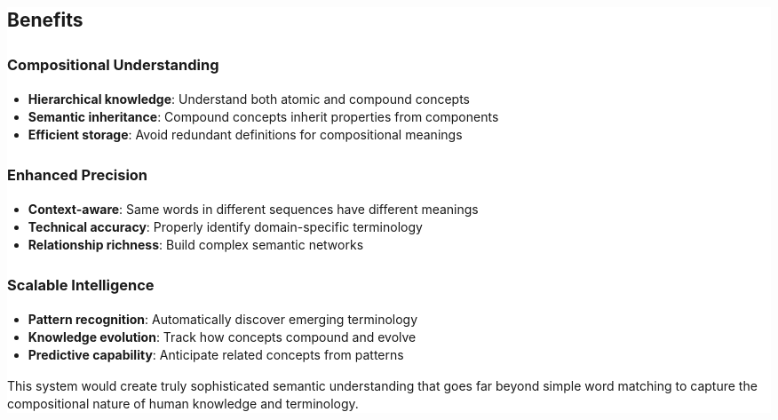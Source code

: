 ## Benefits

### Compositional Understanding
- **Hierarchical knowledge**: Understand both atomic and compound concepts
- **Semantic inheritance**: Compound concepts inherit properties from components  
- **Efficient storage**: Avoid redundant definitions for compositional meanings

### Enhanced Precision
- **Context-aware**: Same words in different sequences have different meanings
- **Technical accuracy**: Properly identify domain-specific terminology
- **Relationship richness**: Build complex semantic networks

### Scalable Intelligence
- **Pattern recognition**: Automatically discover emerging terminology
- **Knowledge evolution**: Track how concepts compound and evolve
- **Predictive capability**: Anticipate related concepts from patterns

This system would create truly sophisticated semantic understanding that goes far beyond simple word matching to capture the compositional nature of human knowledge and terminology.
